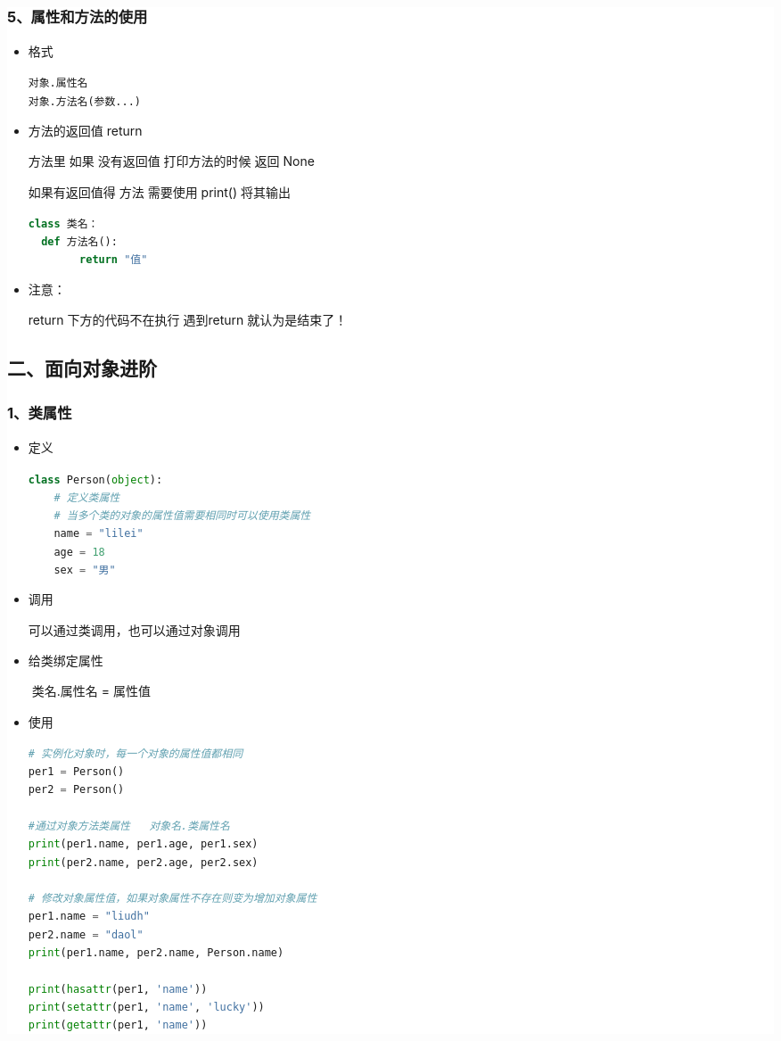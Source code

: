 ### 5、属性和方法的使用

+ 格式

  ```
  对象.属性名
  对象.方法名(参数...)
  ```

+ 方法的返回值 return

  方法里 如果 没有返回值 打印方法的时候  返回 None

  如果有返回值得 方法  需要使用 print() 将其输出

  ```python
  class 类名：
  	def 方法名():
          return "值"
  ```

+ 注意：

  return 下方的代码不在执行  遇到return 就认为是结束了！

## 二、面向对象进阶

### 1、类属性

- 定义

  ```python
  class Person(object):
      # 定义类属性
      # 当多个类的对象的属性值需要相同时可以使用类属性
      name = "lilei"
      age = 18
      sex = "男"
  ```

- 调用

  可以通过类调用，也可以通过对象调用

- 给类绑定属性

  ​	类名.属性名 = 属性值

- 使用

  ```python
  # 实例化对象时，每一个对象的属性值都相同
  per1 = Person()
  per2 = Person()

  #通过对象方法类属性   对象名.类属性名
  print(per1.name, per1.age, per1.sex)
  print(per2.name, per2.age, per2.sex)

  # 修改对象属性值，如果对象属性不存在则变为增加对象属性
  per1.name = "liudh"
  per2.name = "daol"
  print(per1.name, per2.name, Person.name)

  print(hasattr(per1, 'name'))
  print(setattr(per1, 'name', 'lucky'))
  print(getattr(per1, 'name'))
  ```
